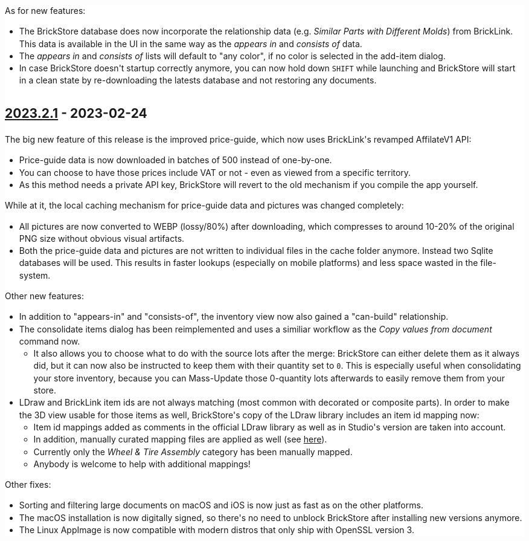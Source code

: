 As for new features:
- The BrickStore database does now incorporate the relationship data (e.g. _Similar Parts with Different Molds_) from BrickLink. This data is available in the UI in the same way as the _appears in_ and _consists of_ data.
- The _appears in_ and _consists of_ lists will default to "any color", if no color is selected in the add-item dialog.
- In case BrickStore doesn't startup correctly anymore, you can now hold down `SHIFT` while launching and BrickStore will start in a clean state by re-downloading the latests database and not restoring any documents.


## [2023.2.1] - 2023-02-24

The big new feature of this release is the improved price-guide, which now uses BrickLink's revamped AffilateV1 API:
- Price-guide data is now downloaded in batches of 500 instead of one-by-one.
- You can choose to have those prices include VAT or not - even as viewed from a specific territory.
- As this method needs a private API key, BrickStore will revert to the old mechanism if you compile the app yourself.

While at it, the local caching mechanism for price-guide data and pictures was changed completely:
- All pictures are now converted to WEBP (lossy/80%) after downloading, which compresses to around 10-20% of the original PNG size without obvious visual artifacts.
- Both the price-guide data and pictures are not written to individual files in the cache folder anymore. Instead two Sqlite databases will be used. This results in faster lookups (especially on mobile platforms) and less space wasted in the file-system.

Other new features:
- In addition to "appears-in" and "consists-of", the inventory view now also gained a "can-build" relationship.
- The consolidate items dialog has been reimplemented and uses a similiar workflow as the *Copy values from document* command now.
  - It also allows you to choose what to do with the source lots after the merge: BrickStore can either delete them as it always did, but it can now also be instructed to keep them with their quantity set to `0`. This is especially useful when consolidating your store inventory, because you can Mass-Update those 0-quantity lots afterwards to easily remove them from your store.
- LDraw and BrickLink item ids are not always matching (most common with decorated or composite parts). In order to make the 3D view usable for those items as well, BrickStore's copy of the LDraw library includes an item id mapping now:
  - Item id mappings added as comments in the official LDraw library as well as in Studio's version are taken into account.
  - In addition, manually curated mapping files are applied as well (see [here](https://github.com/rgriebl/brickstore/tree/main/ldraw)).
  - Currently only the *Wheel & Tire Assembly* category has been manually mapped.
  - Anybody is welcome to help with additional mappings!

Other fixes:
- Sorting and filtering large documents on macOS and iOS is now just as fast as on the other platforms.
- The macOS installation is now digitally signed, so there's no need to unblock BrickStore after installing new versions anymore.
- The Linux AppImage is now compatible with modern distros that only ship with OpenSSL version 3.


[Unreleased]: https://github.com/rgriebl/brickstore/compare/v2024.12.3...HEAD
[2024.12.3]: https://github.com/rgriebl/brickstore/releases/tag/v2024.12.3
[2024.12.2]: https://github.com/rgriebl/brickstore/releases/tag/v2024.12.2
[2024.12.1]: https://github.com/rgriebl/brickstore/releases/tag/v2024.12.1
[2024.11.1]: https://github.com/rgriebl/brickstore/releases/tag/v2024.11.1
[2024.5.2]: https://github.com/rgriebl/brickstore/releases/tag/v2024.5.2
[2024.5.1]: https://github.com/rgriebl/brickstore/releases/tag/v2024.5.1
[2024.4.1]: https://github.com/rgriebl/brickstore/releases/tag/v2024.4.1
[2024.3.1]: https://github.com/rgriebl/brickstore/releases/tag/v2024.3.1
[2024.2.1]: https://github.com/rgriebl/brickstore/releases/tag/v2024.2.1
[2024.1.4]: https://github.com/rgriebl/brickstore/releases/tag/v2024.1.4
[2024.1.3]: https://github.com/rgriebl/brickstore/releases/tag/v2024.1.3
[2024.1.2]: https://github.com/rgriebl/brickstore/releases/tag/v2024.1.2
[2023.11.2]: https://github.com/rgriebl/brickstore/releases/tag/v2023.11.2
[2023.11.1]: https://github.com/rgriebl/brickstore/releases/tag/v2023.11.1
[2023.8.1]: https://github.com/rgriebl/brickstore/releases/tag/v2023.8.1
[2023.5.1]: https://github.com/rgriebl/brickstore/releases/tag/v2023.5.1
[2023.4.4]: https://github.com/rgriebl/brickstore/releases/tag/v2023.4.4
[2023.4.3]: https://github.com/rgriebl/brickstore/releases/tag/v2023.4.3
[2023.4.2]: https://github.com/rgriebl/brickstore/releases/tag/v2023.4.2
[2023.4.1]: https://github.com/rgriebl/brickstore/releases/tag/v2023.4.1
[2023.3.2]: https://github.com/rgriebl/brickstore/releases/tag/v2023.3.2
[2023.3.1]: https://github.com/rgriebl/brickstore/releases/tag/v2023.3.1
[2023.2.1]: https://github.com/rgriebl/brickstore/releases/tag/v2023.2.1
[2022.11.2]: https://github.com/rgriebl/brickstore/releases/tag/v2022.11.2
[2022.11.1]: https://github.com/rgriebl/brickstore/releases/tag/v2022.11.1
[2022.10.2]: https://github.com/rgriebl/brickstore/releases/tag/v2022.10.2
[2022.10.1]: https://github.com/rgriebl/brickstore/releases/tag/v2022.10.1
[2022.9.3]: https://github.com/rgriebl/brickstore/releases/tag/v2022.9.3
[2022.9.2]: https://github.com/rgriebl/brickstore/releases/tag/v2022.9.2
[2022.9.1]: https://github.com/rgriebl/brickstore/releases/tag/v2022.9.1
[2022.4.1]: https://github.com/rgriebl/brickstore/releases/tag/v2022.4.1
[2022.3.1]: https://github.com/rgriebl/brickstore/releases/tag/v2022.3.1
[2022.2.2]: https://github.com/rgriebl/brickstore/releases/tag/v2022.2.2
[2022.2.1]: https://github.com/rgriebl/brickstore/releases/tag/v2022.2.1
[2022.1.3]: https://github.com/rgriebl/brickstore/releases/tag/v2022.1.3
[2022.1.2]: https://github.com/rgriebl/brickstore/releases/tag/v2022.1.2
[2022.1.1]: https://github.com/rgriebl/brickstore/releases/tag/v2022.1.1
[2021.10.2]: https://github.com/rgriebl/brickstore/releases/tag/v2021.10.2
[2021.10.1]: https://github.com/rgriebl/brickstore/releases/tag/v2021.10.1
[2021.6.1]: https://github.com/rgriebl/brickstore/releases/tag/v2021.6.1
[2021.5.2]: https://github.com/rgriebl/brickstore/releases/tag/v2021.5.2
[2021.5.1]: https://github.com/rgriebl/brickstore/releases/tag/v2021.5.1
[2021.4.1]: https://github.com/rgriebl/brickstore/releases/tag/v2021.4.1
[2021.3.3]: https://github.com/rgriebl/brickstore/releases/tag/v2021.3.3
[2021.3.2]: https://github.com/rgriebl/brickstore/releases/tag/v2021.3.2
[2021.3.1]: https://github.com/rgriebl/brickstore/releases/tag/v2021.3.1
[2021.2.2]: https://github.com/rgriebl/brickstore/releases/tag/v2021.2.2
[2021.2.1]: https://github.com/rgriebl/brickstore/releases/tag/v2021.2.1
[2021.2.0]: https://github.com/rgriebl/brickstore/releases/tag/v2021.2.0
[2021.1.7]: https://github.com/rgriebl/brickstore/releases/tag/v2021.1.7
[2021.1.6]: https://github.com/rgriebl/brickstore/releases/tag/v2021.1.6
[2021.1.5]: https://github.com/rgriebl/brickstore/releases/tag/v2021.1.5
[2021.1.4]: https://github.com/rgriebl/brickstore/releases/tag/v2021.1.4
[2021.1.3]: https://github.com/rgriebl/brickstore/releases/tag/v2021.1.3
[2021.1.2]: https://github.com/rgriebl/brickstore/releases/tag/v2021.1.2
[2021.1.1]: https://github.com/rgriebl/brickstore/releases/tag/v2021.1.1
[2021.1.0]: https://github.com/rgriebl/brickstore/releases/tag/v2021.1.0